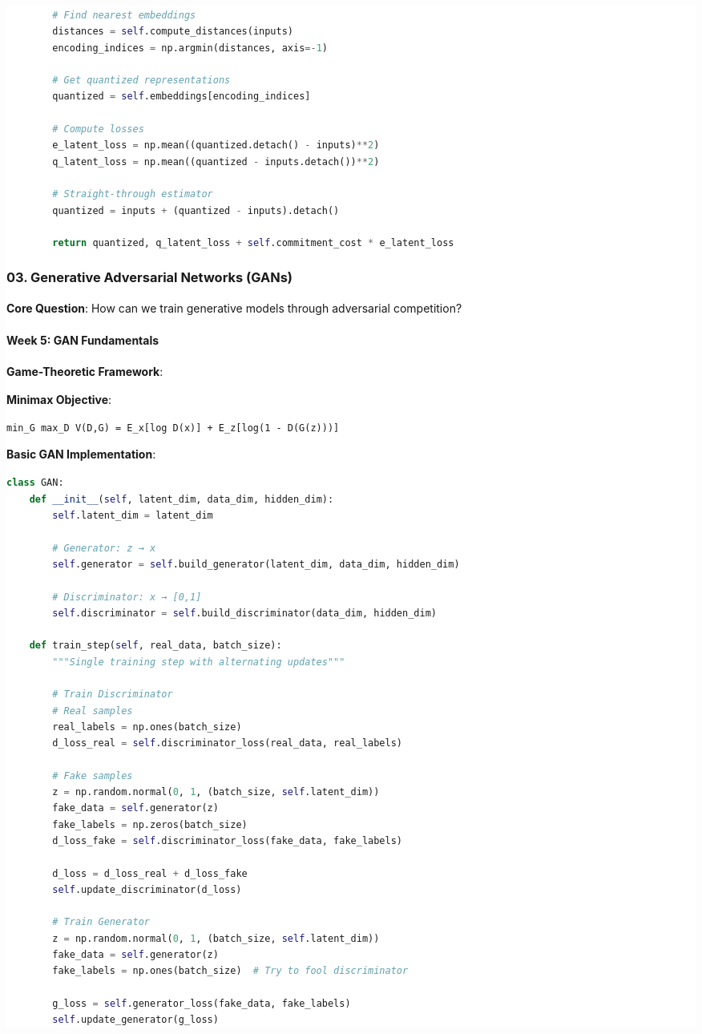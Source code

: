 ```python
        # Find nearest embeddings
        distances = self.compute_distances(inputs)
        encoding_indices = np.argmin(distances, axis=-1)
        
        # Get quantized representations
        quantized = self.embeddings[encoding_indices]
        
        # Compute losses
        e_latent_loss = np.mean((quantized.detach() - inputs)**2)
        q_latent_loss = np.mean((quantized - inputs.detach())**2)
        
        # Straight-through estimator
        quantized = inputs + (quantized - inputs).detach()
        
        return quantized, q_latent_loss + self.commitment_cost * e_latent_loss
```

### 03. Generative Adversarial Networks (GANs)
**Core Question**: How can we train generative models through adversarial competition?

#### Week 5: GAN Fundamentals
**Game-Theoretic Framework**:

**Minimax Objective**:
```
min_G max_D V(D,G) = E_x[log D(x)] + E_z[log(1 - D(G(z)))]
```

**Basic GAN Implementation**:
```python
class GAN:
    def __init__(self, latent_dim, data_dim, hidden_dim):
        self.latent_dim = latent_dim
        
        # Generator: z → x
        self.generator = self.build_generator(latent_dim, data_dim, hidden_dim)
        
        # Discriminator: x → [0,1]
        self.discriminator = self.build_discriminator(data_dim, hidden_dim)
    
    def train_step(self, real_data, batch_size):
        """Single training step with alternating updates"""
        
        # Train Discriminator
        # Real samples
        real_labels = np.ones(batch_size)
        d_loss_real = self.discriminator_loss(real_data, real_labels)
        
        # Fake samples
        z = np.random.normal(0, 1, (batch_size, self.latent_dim))
        fake_data = self.generator(z)
        fake_labels = np.zeros(batch_size)
        d_loss_fake = self.discriminator_loss(fake_data, fake_labels)
        
        d_loss = d_loss_real + d_loss_fake
        self.update_discriminator(d_loss)
        
        # Train Generator
        z = np.random.normal(0, 1, (batch_size, self.latent_dim))
        fake_data = self.generator(z)
        fake_labels = np.ones(batch_size)  # Try to fool discriminator
        
        g_loss = self.generator_loss(fake_data, fake_labels)
        self.update_generator(g_loss)
```
